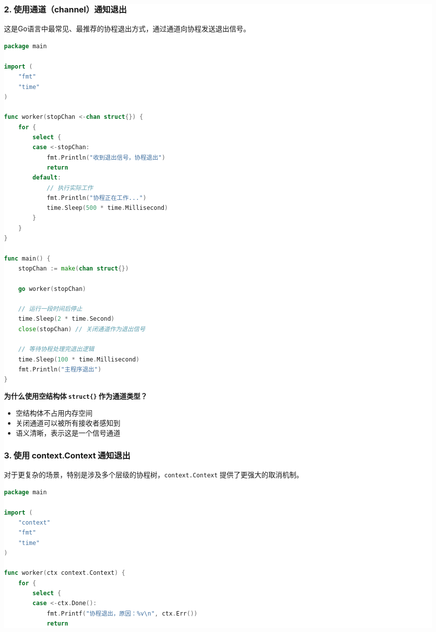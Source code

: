 ### 2. 使用通道（channel）通知退出

这是Go语言中最常见、最推荐的协程退出方式，通过通道向协程发送退出信号。

```go
package main

import (
    "fmt"
    "time"
)

func worker(stopChan <-chan struct{}) {
    for {
        select {
        case <-stopChan:
            fmt.Println("收到退出信号，协程退出")
            return
        default:
            // 执行实际工作
            fmt.Println("协程正在工作...")
            time.Sleep(500 * time.Millisecond)
        }
    }
}

func main() {
    stopChan := make(chan struct{})
    
    go worker(stopChan)
    
    // 运行一段时间后停止
    time.Sleep(2 * time.Second)
    close(stopChan) // 关闭通道作为退出信号
    
    // 等待协程处理完退出逻辑
    time.Sleep(100 * time.Millisecond)
    fmt.Println("主程序退出")
}
```

**为什么使用空结构体 `struct{}` 作为通道类型？**
- 空结构体不占用内存空间
- 关闭通道可以被所有接收者感知到
- 语义清晰，表示这是一个信号通道

### 3. 使用 context.Context 通知退出

对于更复杂的场景，特别是涉及多个层级的协程树，`context.Context` 提供了更强大的取消机制。

```go
package main

import (
    "context"
    "fmt"
    "time"
)

func worker(ctx context.Context) {
    for {
        select {
        case <-ctx.Done():
            fmt.Printf("协程退出，原因：%v\n", ctx.Err())
            return
```
